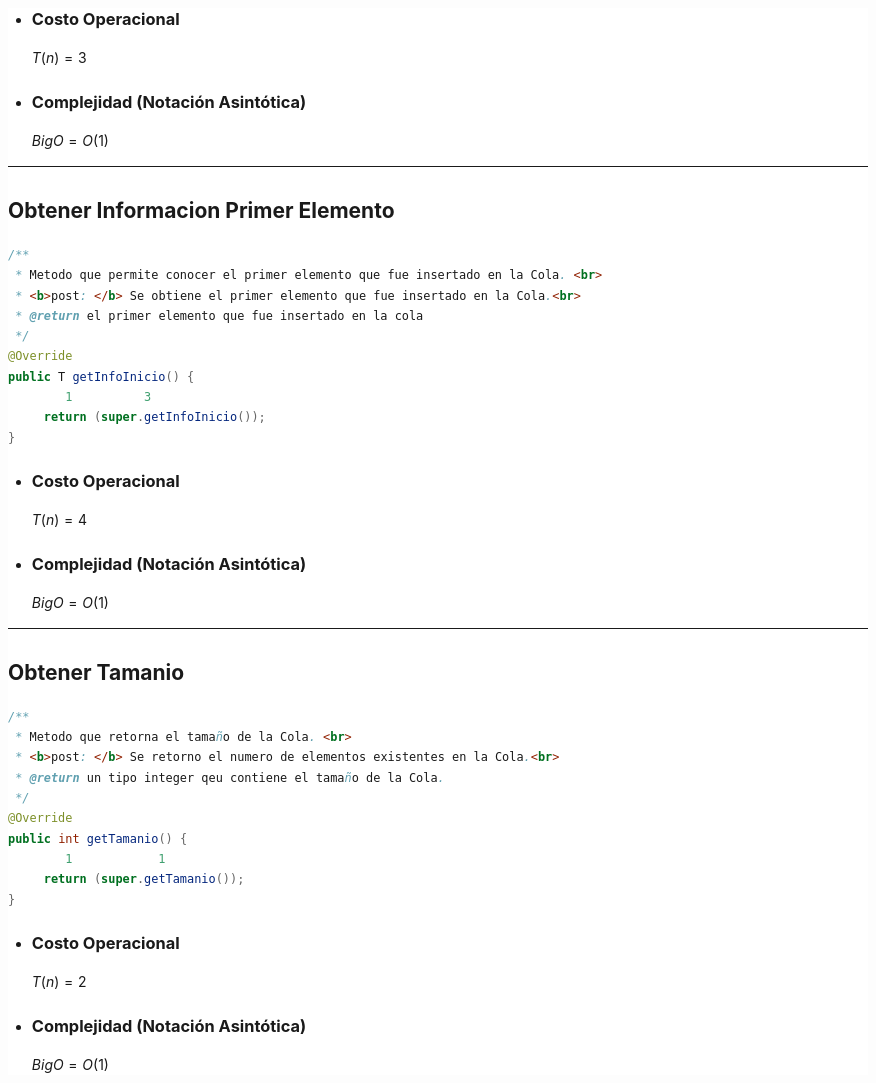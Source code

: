 * ### __Costo Operacional__

     $T({n}) = 3$

* ### __Complejidad (Notación Asintótica)__

     $Big O = O({1})$

***

## __Obtener Informacion Primer Elemento__

```java
/**
 * Metodo que permite conocer el primer elemento que fue insertado en la Cola. <br>
 * <b>post: </b> Se obtiene el primer elemento que fue insertado en la Cola.<br>
 * @return el primer elemento que fue insertado en la cola
 */
@Override
public T getInfoInicio() {
        1          3
     return (super.getInfoInicio());
}
```

* ### __Costo Operacional__

     $T({n}) = 4$

* ### __Complejidad (Notación Asintótica)__

     $Big O = O({1})$

***

## __Obtener Tamanio__

```java
/**
 * Metodo que retorna el tamaño de la Cola. <br>
 * <b>post: </b> Se retorno el numero de elementos existentes en la Cola.<br>
 * @return un tipo integer qeu contiene el tamaño de la Cola.
 */
@Override
public int getTamanio() {
        1            1
     return (super.getTamanio());
}
```

* ### __Costo Operacional__

     $T({n}) = 2$

* ### __Complejidad (Notación Asintótica)__

     $Big O = O({1})$
